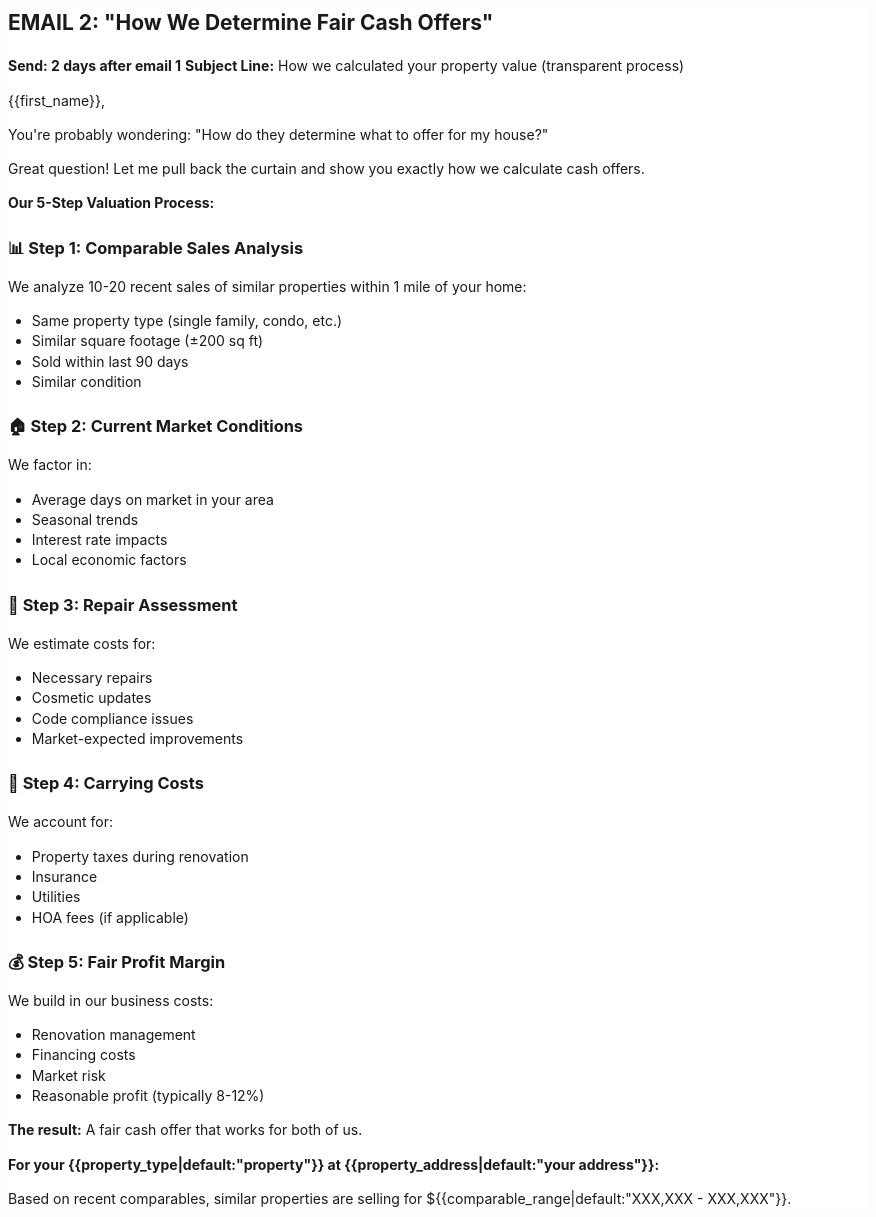 ## EMAIL 2: "How We Determine Fair Cash Offers"
**Send: 2 days after email 1**
**Subject Line:** How we calculated your property value (transparent process)

{{first_name}},

You're probably wondering: "How do they determine what to offer for my house?"

Great question! Let me pull back the curtain and show you exactly how we calculate cash offers.

**Our 5-Step Valuation Process:**

### 📊 **Step 1: Comparable Sales Analysis**
We analyze 10-20 recent sales of similar properties within 1 mile of your home:
- Same property type (single family, condo, etc.)  
- Similar square footage (±200 sq ft)  
- Sold within last 90 days  
- Similar condition  

### 🏠 **Step 2: Current Market Conditions**
We factor in:
- Average days on market in your area  
- Seasonal trends  
- Interest rate impacts  
- Local economic factors  

### 🔧 **Step 3: Repair Assessment**
We estimate costs for:
- Necessary repairs  
- Cosmetic updates  
- Code compliance issues  
- Market-expected improvements  

### 💼 **Step 4: Carrying Costs**
We account for:
- Property taxes during renovation  
- Insurance  
- Utilities  
- HOA fees (if applicable)  

### 💰 **Step 5: Fair Profit Margin**
We build in our business costs:
- Renovation management  
- Financing costs  
- Market risk  
- Reasonable profit (typically 8-12%)  

**The result:** A fair cash offer that works for both of us.

**For your {{property_type|default:"property"}} at {{property_address|default:"your address"}}:**

Based on recent comparables, similar properties are selling for ${{comparable_range|default:"XXX,XXX - XXX,XXX"}}.
